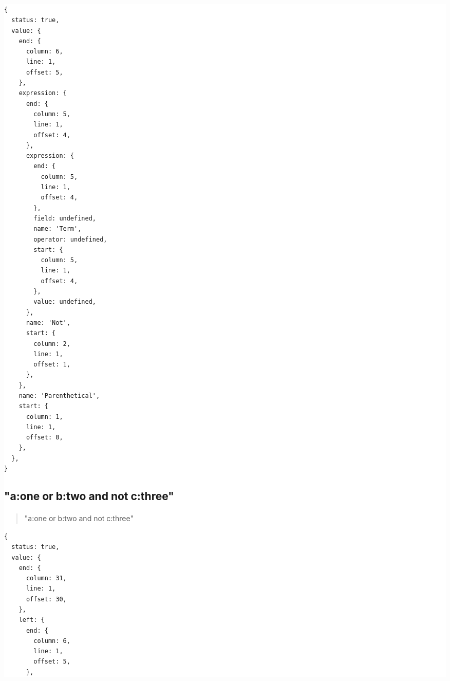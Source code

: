     {
      status: true,
      value: {
        end: {
          column: 6,
          line: 1,
          offset: 5,
        },
        expression: {
          end: {
            column: 5,
            line: 1,
            offset: 4,
          },
          expression: {
            end: {
              column: 5,
              line: 1,
              offset: 4,
            },
            field: undefined,
            name: 'Term',
            operator: undefined,
            start: {
              column: 5,
              line: 1,
              offset: 4,
            },
            value: undefined,
          },
          name: 'Not',
          start: {
            column: 2,
            line: 1,
            offset: 1,
          },
        },
        name: 'Parenthetical',
        start: {
          column: 1,
          line: 1,
          offset: 0,
        },
      },
    }

## "a:one or b:two and not c:three"

> "a:one or b:two and not c:three"

    {
      status: true,
      value: {
        end: {
          column: 31,
          line: 1,
          offset: 30,
        },
        left: {
          end: {
            column: 6,
            line: 1,
            offset: 5,
          },